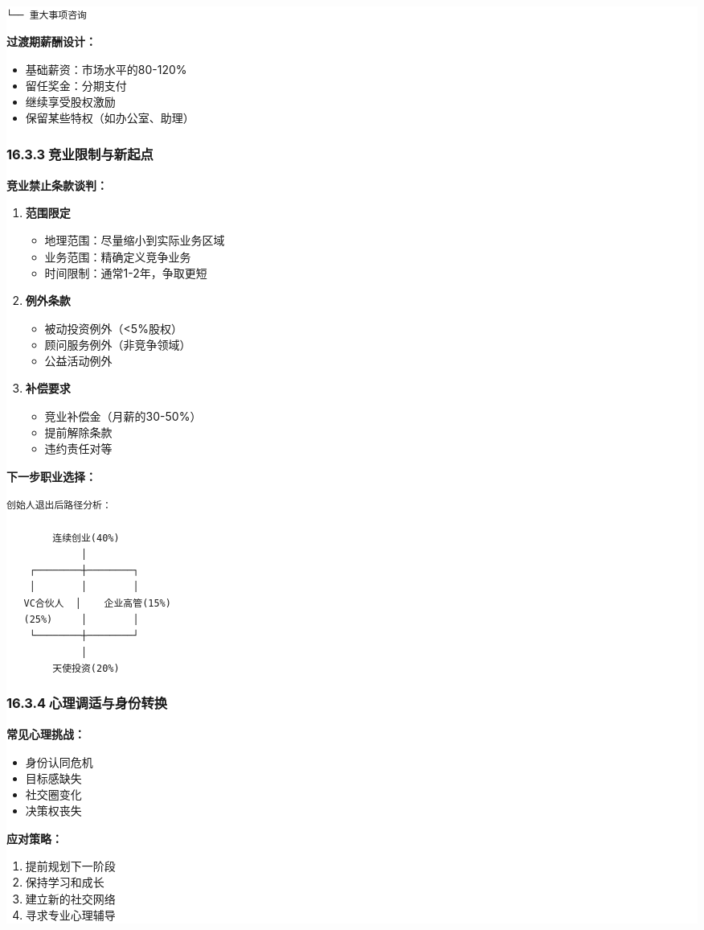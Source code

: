 ```
└── 重大事项咨询
```

**过渡期薪酬设计：**
- 基础薪资：市场水平的80-120%
- 留任奖金：分期支付
- 继续享受股权激励
- 保留某些特权（如办公室、助理）

### 16.3.3 竞业限制与新起点

**竞业禁止条款谈判：**

1. **范围限定**
   - 地理范围：尽量缩小到实际业务区域
   - 业务范围：精确定义竞争业务
   - 时间限制：通常1-2年，争取更短

2. **例外条款**
   - 被动投资例外（<5%股权）
   - 顾问服务例外（非竞争领域）
   - 公益活动例外

3. **补偿要求**
   - 竞业补偿金（月薪的30-50%）
   - 提前解除条款
   - 违约责任对等

**下一步职业选择：**

```
创始人退出后路径分析：

        连续创业(40%)
             │
    ┌────────┼────────┐
    │        │        │
   VC合伙人  │    企业高管(15%)
   (25%)     │        │
    └────────┼────────┘
             │
        天使投资(20%)
```

### 16.3.4 心理调适与身份转换

**常见心理挑战：**
- 身份认同危机
- 目标感缺失  
- 社交圈变化
- 决策权丧失

**应对策略：**
1. 提前规划下一阶段
2. 保持学习和成长
3. 建立新的社交网络
4. 寻求专业心理辅导
